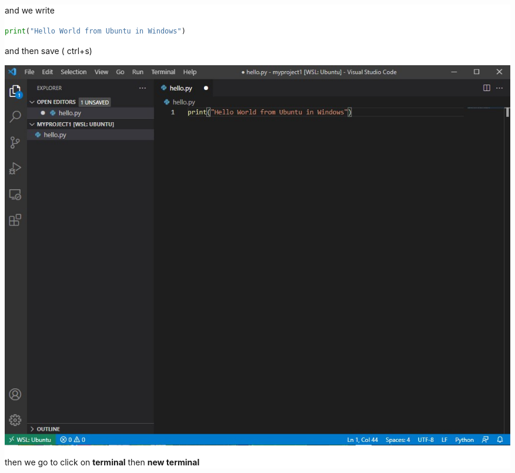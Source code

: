 and we write

```python
print("Hello World from Ubuntu in Windows")
```

and then save  ( ctrl+s)

![](../assets/images/posts/2021-06-05-Python3-in-Windows-with-Ubuntu/83.jpg)

then we go to click on **terminal** then **new terminal**
